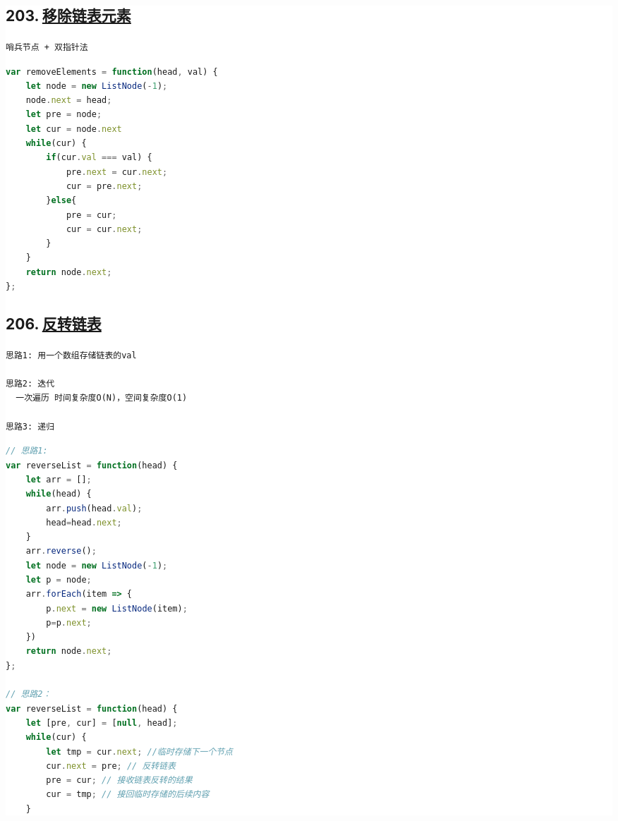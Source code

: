 ## 203. [移除链表元素](https://leetcode-cn.com/problems/remove-linked-list-elements)

```txt
哨兵节点 + 双指针法
```

```js
var removeElements = function(head, val) {
    let node = new ListNode(-1);
    node.next = head;
    let pre = node;
    let cur = node.next
    while(cur) {
        if(cur.val === val) {
            pre.next = cur.next;
            cur = pre.next;
        }else{
            pre = cur;
            cur = cur.next;
        }
    }
    return node.next;
};
```

## 206. [反转链表](https://leetcode-cn.com/problems/reverse-linked-list)

```txt
思路1: 用一个数组存储链表的val

思路2: 迭代
  一次遍历 时间复杂度O(N)，空间复杂度O(1)

思路3: 递归
```

```js
// 思路1:
var reverseList = function(head) {
    let arr = [];
    while(head) {
        arr.push(head.val);
        head=head.next;
    }
    arr.reverse();
    let node = new ListNode(-1);
    let p = node;
    arr.forEach(item => {
        p.next = new ListNode(item);
        p=p.next;
    })
    return node.next;
};

// 思路2：
var reverseList = function(head) {
    let [pre, cur] = [null, head];
    while(cur) {
        let tmp = cur.next; //临时存储下一个节点
        cur.next = pre; // 反转链表
        pre = cur; // 接收链表反转的结果
        cur = tmp; // 接回临时存储的后续内容
    }
```